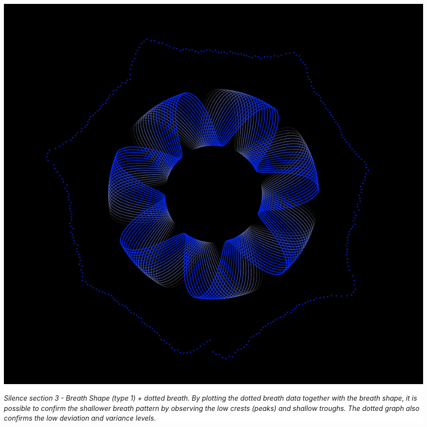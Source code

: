    <img src="/assets/image/2022_05_15_rayam_dots_shape_silence.jpg"
   alt="Silence Section 3 Breath Shape + Dots" title="" width="auto" />
   <figcaption><i>Silence section 3 - Breath Shape (type 1) + dotted breath. By plotting the dotted breath data together with the breath shape, it is possible to confirm the shallower breath pattern by observing the low crests (peaks) and shallow troughs. The dotted graph also confirms the low deviation and variance levels.</i></figcaption>
</figure>

<figure style="float: none">